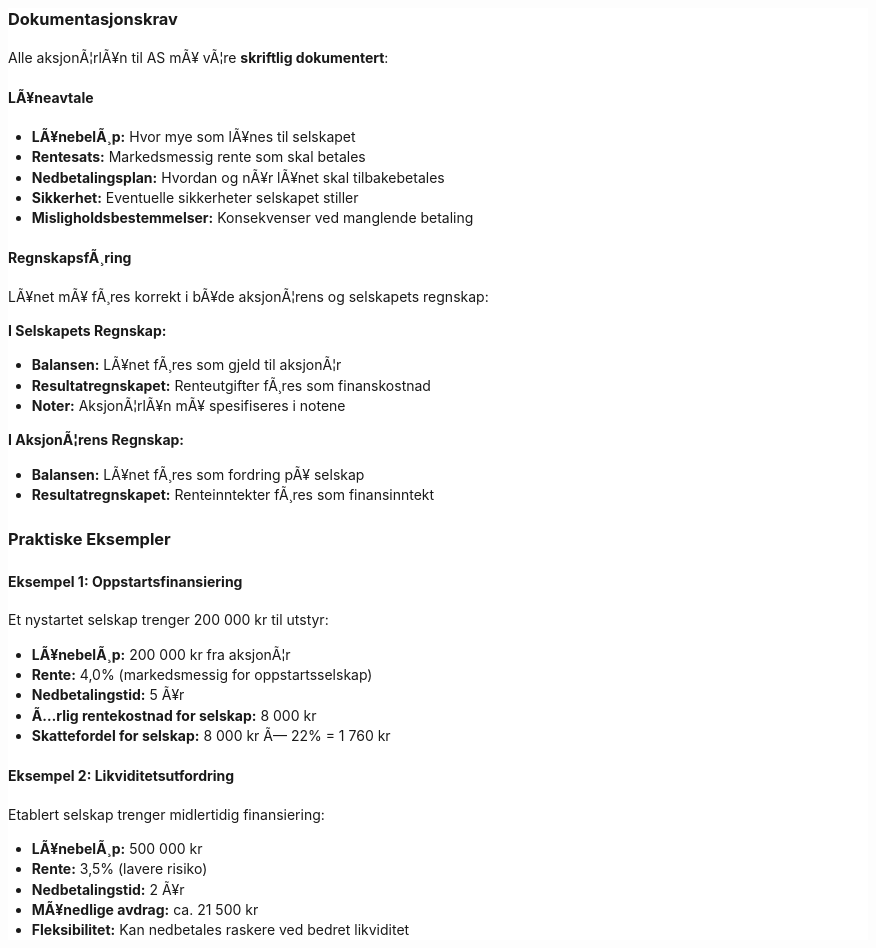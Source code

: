 ### Dokumentasjonskrav

Alle aksjonÃ¦rlÃ¥n til AS mÃ¥ vÃ¦re **skriftlig dokumentert**:

#### LÃ¥neavtale
- **LÃ¥nebelÃ¸p:** Hvor mye som lÃ¥nes til selskapet
- **Rentesats:** Markedsmessig rente som skal betales
- **Nedbetalingsplan:** Hvordan og nÃ¥r lÃ¥net skal tilbakebetales
- **Sikkerhet:** Eventuelle sikkerheter selskapet stiller
- **Misligholdsbestemmelser:** Konsekvenser ved manglende betaling

#### RegnskapsfÃ¸ring
LÃ¥net mÃ¥ fÃ¸res korrekt i bÃ¥de aksjonÃ¦rens og selskapets regnskap:

**I Selskapets Regnskap:**
- **Balansen:** LÃ¥net fÃ¸res som gjeld til aksjonÃ¦r
- **Resultatregnskapet:** Renteutgifter fÃ¸res som finanskostnad
- **Noter:** AksjonÃ¦rlÃ¥n mÃ¥ spesifiseres i notene

**I AksjonÃ¦rens Regnskap:**
- **Balansen:** LÃ¥net fÃ¸res som fordring pÃ¥ selskap
- **Resultatregnskapet:** Renteinntekter fÃ¸res som finansinntekt

### Praktiske Eksempler

#### Eksempel 1: Oppstartsfinansiering
Et nystartet selskap trenger 200 000 kr til utstyr:
- **LÃ¥nebelÃ¸p:** 200 000 kr fra aksjonÃ¦r
- **Rente:** 4,0% (markedsmessig for oppstartsselskap)
- **Nedbetalingstid:** 5 Ã¥r
- **Ã…rlig rentekostnad for selskap:** 8 000 kr
- **Skattefordel for selskap:** 8 000 kr Ã— 22% = 1 760 kr

#### Eksempel 2: Likviditetsutfordring
Etablert selskap trenger midlertidig finansiering:
- **LÃ¥nebelÃ¸p:** 500 000 kr
- **Rente:** 3,5% (lavere risiko)
- **Nedbetalingstid:** 2 Ã¥r
- **MÃ¥nedlige avdrag:** ca. 21 500 kr
- **Fleksibilitet:** Kan nedbetales raskere ved bedret likviditet
